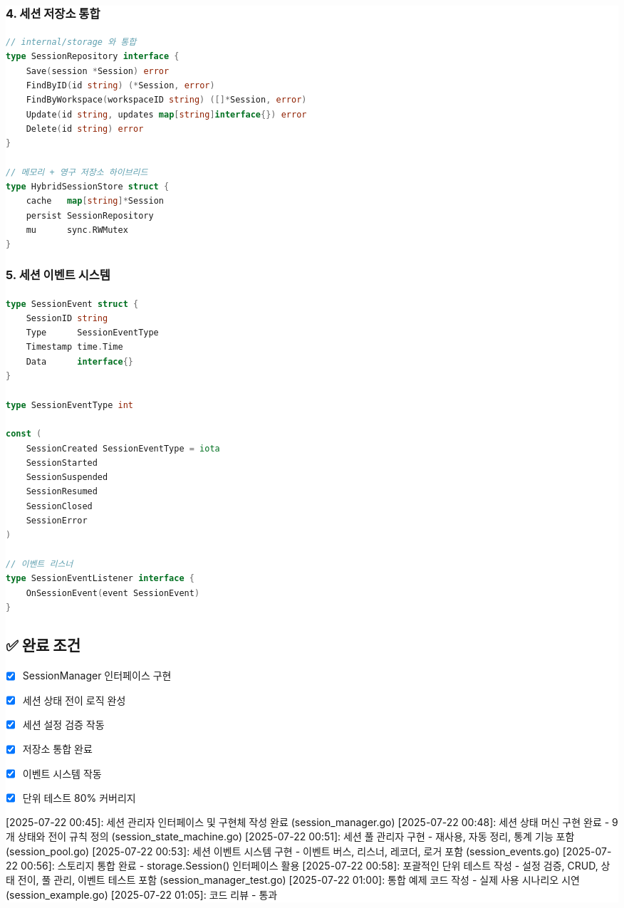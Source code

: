 ### 4. 세션 저장소 통합

```go
// internal/storage 와 통합
type SessionRepository interface {
    Save(session *Session) error
    FindByID(id string) (*Session, error)
    FindByWorkspace(workspaceID string) ([]*Session, error)
    Update(id string, updates map[string]interface{}) error
    Delete(id string) error
}

// 메모리 + 영구 저장소 하이브리드
type HybridSessionStore struct {
    cache   map[string]*Session
    persist SessionRepository
    mu      sync.RWMutex
}
```

### 5. 세션 이벤트 시스템

```go
type SessionEvent struct {
    SessionID string
    Type      SessionEventType
    Timestamp time.Time
    Data      interface{}
}

type SessionEventType int

const (
    SessionCreated SessionEventType = iota
    SessionStarted
    SessionSuspended
    SessionResumed
    SessionClosed
    SessionError
)

// 이벤트 리스너
type SessionEventListener interface {
    OnSessionEvent(event SessionEvent)
}
```

## ✅ 완료 조건

- [x] SessionManager 인터페이스 구현
- [x] 세션 상태 전이 로직 완성
- [x] 세션 설정 검증 작동
- [x] 저장소 통합 완료
- [x] 이벤트 시스템 작동
- [x] 단위 테스트 80% 커버리지


[2025-07-22 00:45]: 세션 관리자 인터페이스 및 구현체 작성 완료 (session_manager.go)
[2025-07-22 00:48]: 세션 상태 머신 구현 완료 - 9개 상태와 전이 규칙 정의 (session_state_machine.go)
[2025-07-22 00:51]: 세션 풀 관리자 구현 - 재사용, 자동 정리, 통계 기능 포함 (session_pool.go)
[2025-07-22 00:53]: 세션 이벤트 시스템 구현 - 이벤트 버스, 리스너, 레코더, 로거 포함 (session_events.go)
[2025-07-22 00:56]: 스토리지 통합 완료 - storage.Session() 인터페이스 활용
[2025-07-22 00:58]: 포괄적인 단위 테스트 작성 - 설정 검증, CRUD, 상태 전이, 풀 관리, 이벤트 테스트 포함 (session_manager_test.go)
[2025-07-22 01:00]: 통합 예제 코드 작성 - 실제 사용 시나리오 시연 (session_example.go)
[2025-07-22 01:05]: 코드 리뷰 - 통과